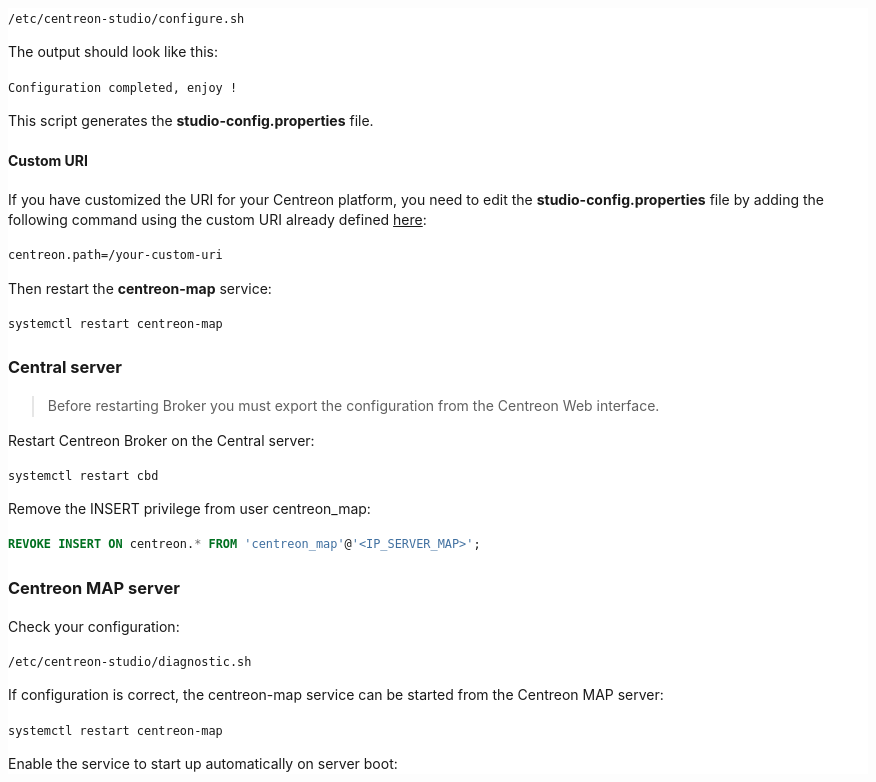 ```shell
/etc/centreon-studio/configure.sh
```

The output should look like this:

  ```shell
  Configuration completed, enjoy !
  ```

This script generates the **studio-config.properties** file.

#### Custom URI 

If you have customized the URI for your Centreon platform, you need to edit the **studio-config.properties** file by adding the following command using the custom URI already defined [here](../administration/secure-platform.md#custom-uri):

```shell
centreon.path=/your-custom-uri
```

Then restart the **centreon-map** service:

```shell
systemctl restart centreon-map
```

### Central server

> Before restarting Broker you must export the configuration from the Centreon
> Web interface.

Restart Centreon Broker on the Central server:

```shell
systemctl restart cbd
```

Remove the INSERT privilege from user centreon_map:

```sql
REVOKE INSERT ON centreon.* FROM 'centreon_map'@'<IP_SERVER_MAP>';
```

### Centreon MAP server

Check your configuration:

```shell
/etc/centreon-studio/diagnostic.sh
```

If configuration is correct, the centreon-map service can be
started from the Centreon MAP server:

```shell
systemctl restart centreon-map
```

Enable the service to start up automatically on server boot:

